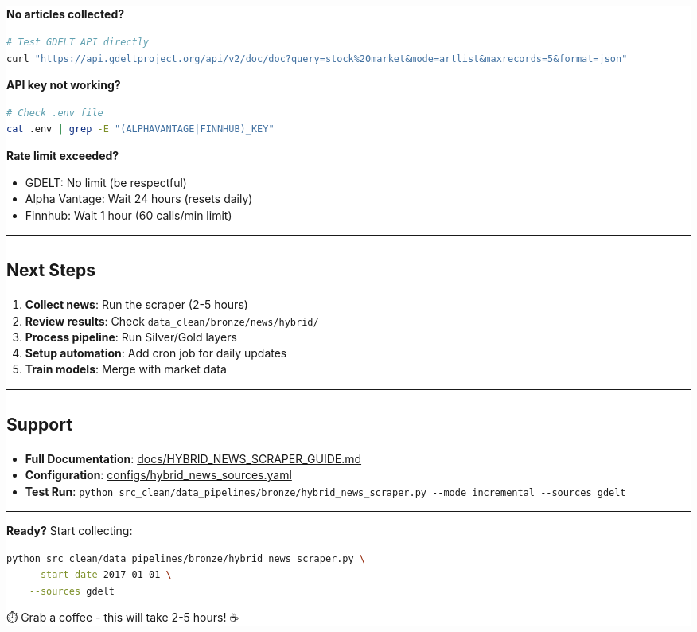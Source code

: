 **No articles collected?**
```bash
# Test GDELT API directly
curl "https://api.gdeltproject.org/api/v2/doc/doc?query=stock%20market&mode=artlist&maxrecords=5&format=json"
```

**API key not working?**
```bash
# Check .env file
cat .env | grep -E "(ALPHAVANTAGE|FINNHUB)_KEY"
```

**Rate limit exceeded?**
- GDELT: No limit (be respectful)
- Alpha Vantage: Wait 24 hours (resets daily)
- Finnhub: Wait 1 hour (60 calls/min limit)

---

## Next Steps

1. **Collect news**: Run the scraper (2-5 hours)
2. **Review results**: Check `data_clean/bronze/news/hybrid/`
3. **Process pipeline**: Run Silver/Gold layers
4. **Setup automation**: Add cron job for daily updates
5. **Train models**: Merge with market data

---

## Support

- **Full Documentation**: [docs/HYBRID_NEWS_SCRAPER_GUIDE.md](docs/HYBRID_NEWS_SCRAPER_GUIDE.md)
- **Configuration**: [configs/hybrid_news_sources.yaml](configs/hybrid_news_sources.yaml)
- **Test Run**: `python src_clean/data_pipelines/bronze/hybrid_news_scraper.py --mode incremental --sources gdelt`

---

**Ready?** Start collecting:

```bash
python src_clean/data_pipelines/bronze/hybrid_news_scraper.py \
    --start-date 2017-01-01 \
    --sources gdelt
```

⏱️ Grab a coffee - this will take 2-5 hours! ☕
